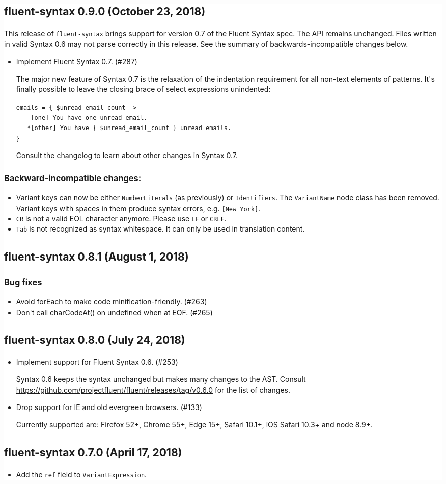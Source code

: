 ## fluent-syntax 0.9.0 (October 23, 2018)

This release of `fluent-syntax` brings support for version 0.7 of the
Fluent Syntax spec. The API remains unchanged. Files written in valid
Syntax 0.6 may not parse correctly in this release. See the summary of
backwards-incompatible changes below.

- Implement Fluent Syntax 0.7. (#287)

  The major new feature of Syntax 0.7 is the relaxation of the indentation
  requirement for all non-text elements of patterns. It's finally possible
  to leave the closing brace of select expressions unindented:

      emails = { $unread_email_count ->
          [one] You have one unread email.
         *[other] You have { $unread_email_count } unread emails.
      }

  Consult the [changelog](https://github.com/projectfluent/fluent/releases/tag/v0.7.0)
  to learn about other changes in Syntax 0.7.

### Backward-incompatible changes:

- Variant keys can now be either `NumberLiterals` (as previously) or
  `Identifiers`. The `VariantName` node class has been removed. Variant
  keys with spaces in them produce syntax errors, e.g. `[New York]`.
- `CR` is not a valid EOL character anymore. Please use `LF` or `CRLF`.
- `Tab` is not recognized as syntax whitespace. It can only be used in
  translation content.

## fluent-syntax 0.8.1 (August 1, 2018)

### Bug fixes

- Avoid forEach to make code minification-friendly. (#263)
- Don't call charCodeAt() on undefined when at EOF. (#265)

## fluent-syntax 0.8.0 (July 24, 2018)

- Implement support for Fluent Syntax 0.6. (#253)

  Syntax 0.6 keeps the syntax unchanged but makes many changes to the AST.
  Consult https://github.com/projectfluent/fluent/releases/tag/v0.6.0
  for the list of changes.

- Drop support for IE and old evergreen browsers. (#133)

  Currently supported are: Firefox 52+, Chrome 55+, Edge 15+, Safari 10.1+,
  iOS Safari 10.3+ and node 8.9+.

## fluent-syntax 0.7.0 (April 17, 2018)

- Add the `ref` field to `VariantExpression`.


[chlog0.9]: https://github.com/projectfluent/fluent/releases/tag/v0.9.0
  [chlog0.8]: https://github.com/projectfluent/fluent/releases/tag/v0.8.0
  [mozilla/addons-linter#1789]: https://github.com/mozilla/addons-linter/issues/1789